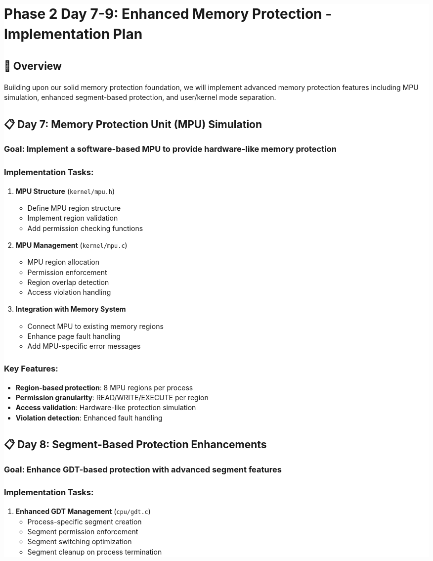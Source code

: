 # Phase 2 Day 7-9: Enhanced Memory Protection - Implementation Plan

## 🎯 **Overview**
Building upon our solid memory protection foundation, we will implement advanced memory protection features including MPU simulation, enhanced segment-based protection, and user/kernel mode separation.

## 📋 **Day 7: Memory Protection Unit (MPU) Simulation**

### **Goal**: Implement a software-based MPU to provide hardware-like memory protection

### **Implementation Tasks**:

1. **MPU Structure** (`kernel/mpu.h`)
   - Define MPU region structure
   - Implement region validation
   - Add permission checking functions

2. **MPU Management** (`kernel/mpu.c`)
   - MPU region allocation
   - Permission enforcement
   - Region overlap detection
   - Access violation handling

3. **Integration with Memory System**
   - Connect MPU to existing memory regions
   - Enhance page fault handling
   - Add MPU-specific error messages

### **Key Features**:
- **Region-based protection**: 8 MPU regions per process
- **Permission granularity**: READ/WRITE/EXECUTE per region
- **Access validation**: Hardware-like protection simulation
- **Violation detection**: Enhanced fault handling

## 📋 **Day 8: Segment-Based Protection Enhancements**

### **Goal**: Enhance GDT-based protection with advanced segment features

### **Implementation Tasks**:

1. **Enhanced GDT Management** (`cpu/gdt.c`)
   - Process-specific segment creation
   - Segment permission enforcement
   - Segment switching optimization
   - Segment cleanup on process termination
